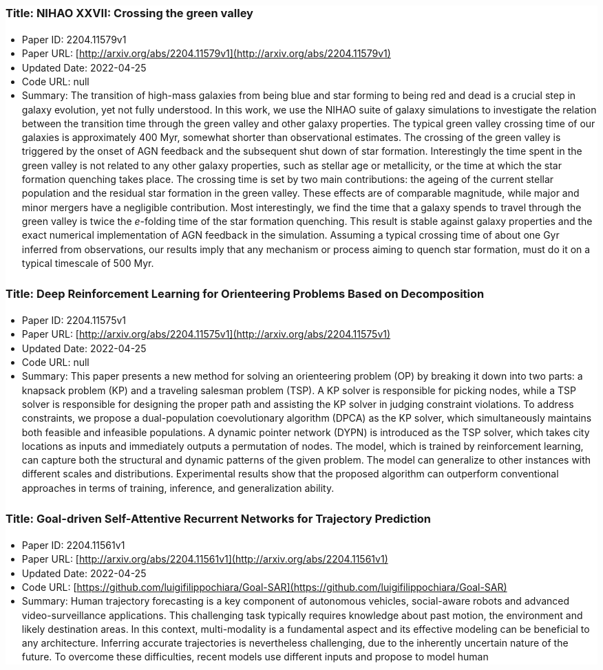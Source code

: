 ### Title: NIHAO XXVII: Crossing the green valley
* Paper ID: 2204.11579v1
* Paper URL: [http://arxiv.org/abs/2204.11579v1](http://arxiv.org/abs/2204.11579v1)
* Updated Date: 2022-04-25
* Code URL: null
* Summary: The transition of high-mass galaxies from being blue and star forming to
being red and dead is a crucial step in galaxy evolution, yet not fully
understood. In this work, we use the NIHAO suite of galaxy simulations to
investigate the relation between the transition time through the green valley
and other galaxy properties. The typical green valley crossing time of our
galaxies is approximately 400 Myr, somewhat shorter than observational
estimates. The crossing of the green valley is triggered by the onset of AGN
feedback and the subsequent shut down of star formation. Interestingly the time
spent in the green valley is not related to any other galaxy properties, such
as stellar age or metallicity, or the time at which the star formation
quenching takes place. The crossing time is set by two main contributions: the
ageing of the current stellar population and the residual star formation in the
green valley. These effects are of comparable magnitude, while major and minor
mergers have a negligible contribution. Most interestingly, we find the time
that a galaxy spends to travel through the green valley is twice the
$e$-folding time of the star formation quenching. This result is stable against
galaxy properties and the exact numerical implementation of AGN feedback in the
simulation. Assuming a typical crossing time of about one Gyr inferred from
observations, our results imply that any mechanism or process aiming to quench
star formation, must do it on a typical timescale of 500 Myr.

### Title: Deep Reinforcement Learning for Orienteering Problems Based on Decomposition
* Paper ID: 2204.11575v1
* Paper URL: [http://arxiv.org/abs/2204.11575v1](http://arxiv.org/abs/2204.11575v1)
* Updated Date: 2022-04-25
* Code URL: null
* Summary: This paper presents a new method for solving an orienteering problem (OP) by
breaking it down into two parts: a knapsack problem (KP) and a traveling
salesman problem (TSP). A KP solver is responsible for picking nodes, while a
TSP solver is responsible for designing the proper path and assisting the KP
solver in judging constraint violations. To address constraints, we propose a
dual-population coevolutionary algorithm (DPCA) as the KP solver, which
simultaneously maintains both feasible and infeasible populations. A dynamic
pointer network (DYPN) is introduced as the TSP solver, which takes city
locations as inputs and immediately outputs a permutation of nodes. The model,
which is trained by reinforcement learning, can capture both the structural and
dynamic patterns of the given problem. The model can generalize to other
instances with different scales and distributions. Experimental results show
that the proposed algorithm can outperform conventional approaches in terms of
training, inference, and generalization ability.

### Title: Goal-driven Self-Attentive Recurrent Networks for Trajectory Prediction
* Paper ID: 2204.11561v1
* Paper URL: [http://arxiv.org/abs/2204.11561v1](http://arxiv.org/abs/2204.11561v1)
* Updated Date: 2022-04-25
* Code URL: [https://github.com/luigifilippochiara/Goal-SAR](https://github.com/luigifilippochiara/Goal-SAR)
* Summary: Human trajectory forecasting is a key component of autonomous vehicles,
social-aware robots and advanced video-surveillance applications. This
challenging task typically requires knowledge about past motion, the
environment and likely destination areas. In this context, multi-modality is a
fundamental aspect and its effective modeling can be beneficial to any
architecture. Inferring accurate trajectories is nevertheless challenging, due
to the inherently uncertain nature of the future. To overcome these
difficulties, recent models use different inputs and propose to model human